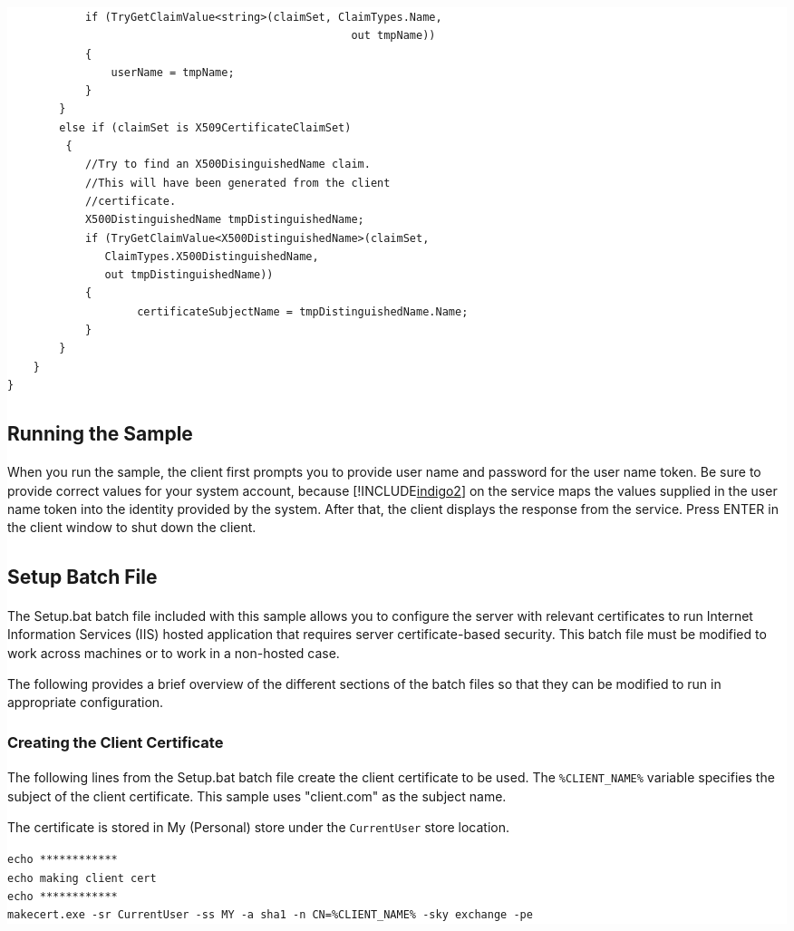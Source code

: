 ```  
            if (TryGetClaimValue<string>(claimSet, ClaimTypes.Name,   
                                                     out tmpName))  
            {  
                userName = tmpName;  
            }  
        }  
        else if (claimSet is X509CertificateClaimSet)  
         {  
            //Try to find an X500DisinguishedName claim.   
            //This will have been generated from the client   
            //certificate.  
            X500DistinguishedName tmpDistinguishedName;  
            if (TryGetClaimValue<X500DistinguishedName>(claimSet,   
               ClaimTypes.X500DistinguishedName,   
               out tmpDistinguishedName))  
            {  
                    certificateSubjectName = tmpDistinguishedName.Name;  
            }  
        }  
    }  
}  
```  
  
## Running the Sample  
 When you run the sample, the client first prompts you to provide user name and password for the user name token. Be sure to provide correct values for your system account, because [!INCLUDE[indigo2](../../../../includes/indigo2-md.md)] on the service maps the values supplied in the user name token into the identity provided by the system. After that, the client displays the response from the service. Press ENTER in the client window to shut down the client.  
  
## Setup Batch File  
 The Setup.bat batch file included with this sample allows you to configure the server with relevant certificates to run Internet Information Services (IIS) hosted application that requires server certificate-based security. This batch file must be modified to work across machines or to work in a non-hosted case.  
  
 The following provides a brief overview of the different sections of the batch files so that they can be modified to run in appropriate configuration.  
  
### Creating the Client Certificate  
 The following lines from the Setup.bat batch file create the client certificate to be used. The `%CLIENT_NAME%` variable specifies the subject of the client certificate. This sample uses "client.com" as the subject name.  
  
 The certificate is stored in My (Personal) store under the `CurrentUser` store location.  
  
```  
echo ************  
echo making client cert  
echo ************  
makecert.exe -sr CurrentUser -ss MY -a sha1 -n CN=%CLIENT_NAME% -sky exchange -pe  
```  
  